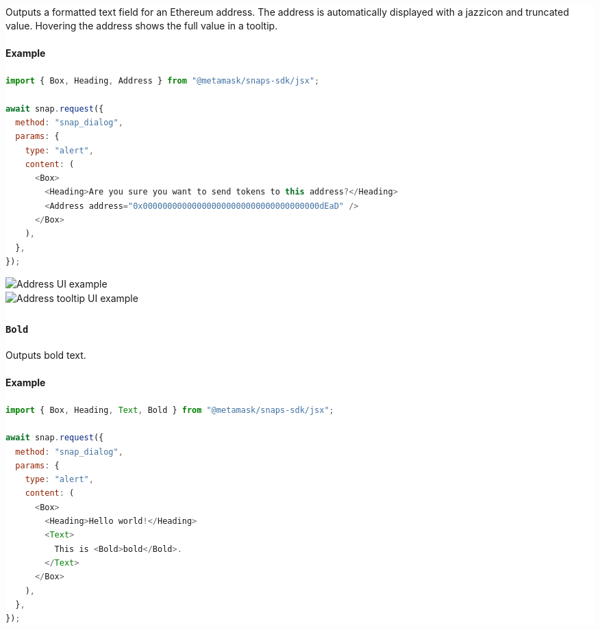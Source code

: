 Outputs a formatted text field for an Ethereum address. 
The address is automatically displayed with a jazzicon and truncated value. 
Hovering the address shows the full value in a tooltip.

#### Example

```javascript title="index.jsx"
import { Box, Heading, Address } from "@metamask/snaps-sdk/jsx";

await snap.request({
  method: "snap_dialog",
  params: {
    type: "alert",
    content: (
      <Box>
        <Heading>Are you sure you want to send tokens to this address?</Heading>
        <Address address="0x000000000000000000000000000000000000dEaD" />
      </Box>
    ),
  },
});
```

<div class="row">
    <div class="column">
        <img src={require("../../assets/custom-ui-address.png").default} alt="Address UI example" width="450px" style={{border: '1px solid #DCDCDC'}} />
    </div>
    <div class="column">
        <img src={require("../../assets/custom-ui-address-tooltip.png").default} alt="Address tooltip UI example" width="450px" style={{border: '1px solid #DCDCDC'}} />
    </div>
</div>

### `Bold`

Outputs bold text.

#### Example

```javascript title="index.jsx"
import { Box, Heading, Text, Bold } from "@metamask/snaps-sdk/jsx";

await snap.request({
  method: "snap_dialog",
  params: {
    type: "alert",
    content: (
      <Box>
        <Heading>Hello world!</Heading>
        <Text>
          This is <Bold>bold</Bold>.
        </Text>
      </Box>
    ),
  },
});
```
